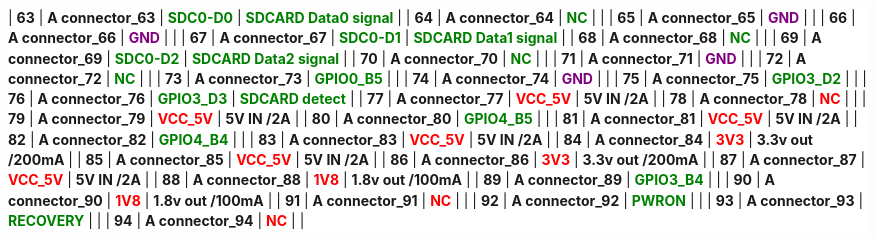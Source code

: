 |              **63**               |           **A connector_63**            |     **<font  color="green">SDC0-D0</font>**     | **<font  color="green">SDCARD Data0 signal</font>** |
|              **64**               |           **A connector_64**            |       **<font  color="green">NC</font>**        |                                                     |
|              **65**               |           **A connector_65**            |      **<font  color="purple">GND</font>**       |                                                     |
|              **66**               |           **A connector_66**            |      **<font  color="purple">GND</font>**       |                                                     |
|              **67**               |           **A connector_67**            |     **<font  color="green">SDC0-D1</font>**     | **<font  color="green">SDCARD Data1 signal</font>** |
|              **68**               |           **A connector_68**            |       **<font  color="green">NC</font>**        |                                                     |
|              **69**               |           **A connector_69**            |     **<font  color="green">SDC0-D2</font>**     | **<font  color="green">SDCARD Data2 signal</font>** |
|              **70**               |           **A connector_70**            |       **<font  color="green">NC</font>**        |                                                     |
|              **71**               |           **A connector_71**            |      **<font  color="purple">GND</font>**       |                                                     |
|              **72**               |           **A connector_72**            |       **<font  color="green">NC</font>**        |                                                     |
|              **73**               |           **A connector_73**            |    **<font  color="green">GPIO0_B5</font>**     |                                                     |
|              **74**               |           **A connector_74**            |      **<font  color="purple">GND</font>**       |                                                     |
|              **75**               |           **A connector_75**            |    **<font  color="green">GPIO3_D2</font>**     |                                                     |
|              **76**               |           **A connector_76**            |    **<font  color="green">GPIO3_D3</font>**     |    **<font  color="green">SDCARD detect</font>**    |
|              **77**               |           **A connector_77**            |      **<font  color="red">VCC_5V</font>**       |                    **5V IN /2A**                    |
|              **78**               |           **A connector_78**            |        **<font  color="red">NC</font>**         |                                                     |
|              **79**               |           **A connector_79**            |      **<font  color="red">VCC_5V</font>**       |                    **5V IN /2A**                    |
|              **80**               |           **A connector_80**            |    **<font  color="green">GPIO4_B5</font>**     |                                                     |
|              **81**               |           **A connector_81**            |      **<font  color="red">VCC_5V</font>**       |                    **5V IN /2A**                    |
|              **82**               |           **A connector_82**            |    **<font  color="green">GPIO4_B4</font>**     |                                                     |
|              **83**               |           **A connector_83**            |      **<font  color="red">VCC_5V</font>**       |                    **5V IN /2A**                    |
|              **84**               |           **A connector_84**            |        **<font  color="red">3V3</font>**        |                 **3.3v out /200mA**                 |
|              **85**               |           **A connector_85**            |      **<font  color="red">VCC_5V</font>**       |                    **5V IN /2A**                    |
|              **86**               |           **A connector_86**            |        **<font  color="red">3V3</font>**        |                 **3.3v out /200mA**                 |
|              **87**               |           **A connector_87**            |      **<font  color="red">VCC_5V</font>**       |                    **5V IN /2A**                    |
|              **88**               |           **A connector_88**            |        **<font  color="red">1V8</font>**        |                 **1.8v out /100mA**                 |
|              **89**               |           **A connector_89**            |    **<font  color="green">GPIO3_B4</font>**     |                                                     |
|              **90**               |           **A connector_90**            |        **<font  color="red">1V8</font>**        |                 **1.8v out /100mA**                 |
|              **91**               |           **A connector_91**            |        **<font  color="red">NC</font>**         |                                                     |
|              **92**               |           **A connector_92**            |      **<font  color="green">PWRON</font>**      |                                                     |
|              **93**               |           **A connector_93**            |    **<font  color="green">RECOVERY</font>**     |                                                     |
|              **94**               |           **A connector_94**            |        **<font  color="red">NC</font>**         |                                                     |